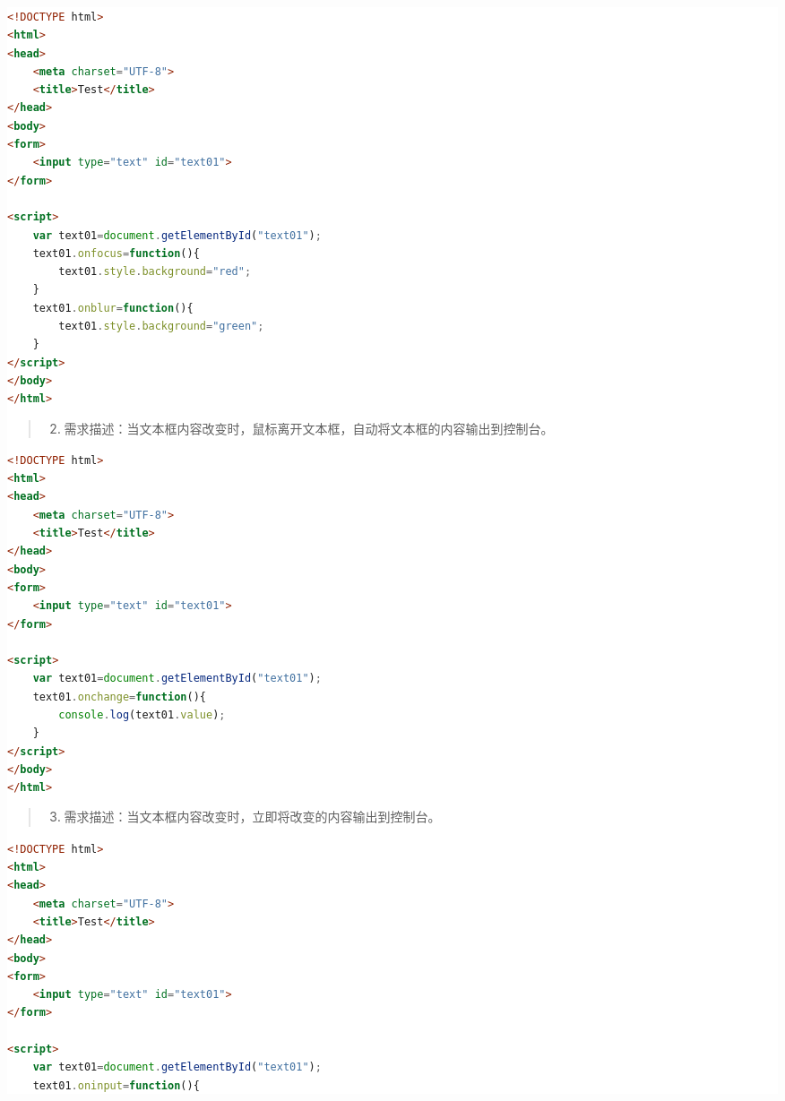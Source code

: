 ```html
<!DOCTYPE html>
<html>
<head>
    <meta charset="UTF-8">
    <title>Test</title>
</head>
<body>
<form>
	<input type="text" id="text01">
</form>

<script>
	var text01=document.getElementById("text01");
	text01.onfocus=function(){
		text01.style.background="red";
	}
	text01.onblur=function(){
		text01.style.background="green";
	}
</script>
</body>
</html>
```

> 2. 需求描述：当文本框内容改变时，鼠标离开文本框，自动将文本框的内容输出到控制台。

```html
<!DOCTYPE html>
<html>
<head>
    <meta charset="UTF-8">
    <title>Test</title>
</head>
<body>
<form>
	<input type="text" id="text01">
</form>

<script>
	var text01=document.getElementById("text01");
	text01.onchange=function(){
		console.log(text01.value);
	}
</script>
</body>
</html>
```

> 3. 需求描述：当文本框内容改变时，立即将改变的内容输出到控制台。

```html
<!DOCTYPE html>
<html>
<head>
    <meta charset="UTF-8">
    <title>Test</title>
</head>
<body>
<form>
	<input type="text" id="text01">
</form>

<script>
	var text01=document.getElementById("text01");
	text01.oninput=function(){
```